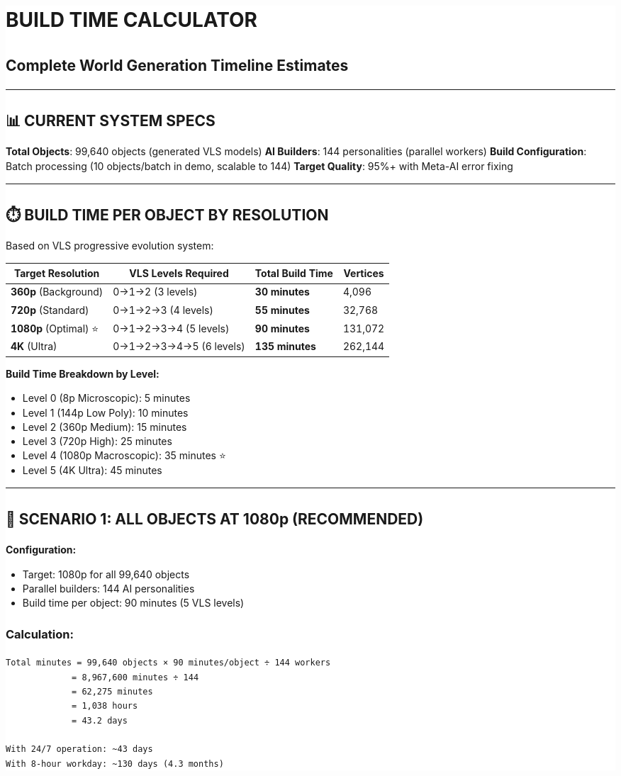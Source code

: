 # BUILD TIME CALCULATOR
## Complete World Generation Timeline Estimates

---

## 📊 CURRENT SYSTEM SPECS

**Total Objects**: 99,640 objects (generated VLS models)
**AI Builders**: 144 personalities (parallel workers)
**Build Configuration**: Batch processing (10 objects/batch in demo, scalable to 144)
**Target Quality**: 95%+ with Meta-AI error fixing

---

## ⏱️ BUILD TIME PER OBJECT BY RESOLUTION

Based on VLS progressive evolution system:

| **Target Resolution** | **VLS Levels Required** | **Total Build Time** | **Vertices** |
|----------------------|------------------------|---------------------|-------------|
| **360p** (Background) | 0→1→2 (3 levels) | **30 minutes** | 4,096 |
| **720p** (Standard) | 0→1→2→3 (4 levels) | **55 minutes** | 32,768 |
| **1080p** (Optimal) ⭐ | 0→1→2→3→4 (5 levels) | **90 minutes** | 131,072 |
| **4K** (Ultra) | 0→1→2→3→4→5 (6 levels) | **135 minutes** | 262,144 |

**Build Time Breakdown by Level:**
- Level 0 (8p Microscopic): 5 minutes
- Level 1 (144p Low Poly): 10 minutes  
- Level 2 (360p Medium): 15 minutes
- Level 3 (720p High): 25 minutes
- Level 4 (1080p Macroscopic): 35 minutes ⭐
- Level 5 (4K Ultra): 45 minutes

---

## 🎯 SCENARIO 1: ALL OBJECTS AT 1080p (RECOMMENDED)

**Configuration:**
- Target: 1080p for all 99,640 objects
- Parallel builders: 144 AI personalities
- Build time per object: 90 minutes (5 VLS levels)

### Calculation:
```
Total minutes = 99,640 objects × 90 minutes/object ÷ 144 workers
             = 8,967,600 minutes ÷ 144
             = 62,275 minutes
             = 1,038 hours
             = 43.2 days

With 24/7 operation: ~43 days
With 8-hour workday: ~130 days (4.3 months)
```

